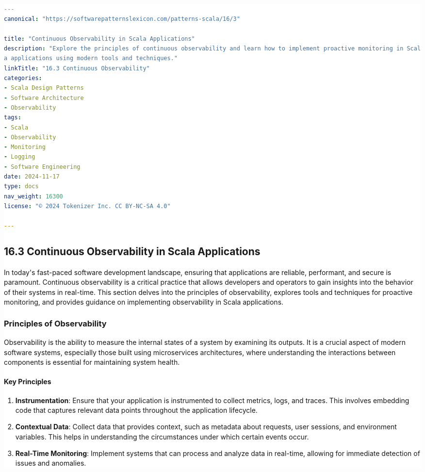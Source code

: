 ```yaml
---
canonical: "https://softwarepatternslexicon.com/patterns-scala/16/3"

title: "Continuous Observability in Scala Applications"
description: "Explore the principles of continuous observability and learn how to implement proactive monitoring in Scala applications using modern tools and techniques."
linkTitle: "16.3 Continuous Observability"
categories:
- Scala Design Patterns
- Software Architecture
- Observability
tags:
- Scala
- Observability
- Monitoring
- Logging
- Software Engineering
date: 2024-11-17
type: docs
nav_weight: 16300
license: "© 2024 Tokenizer Inc. CC BY-NC-SA 4.0"

---
```


## 16.3 Continuous Observability in Scala Applications

In today's fast-paced software development landscape, ensuring that applications are reliable, performant, and secure is paramount. Continuous observability is a critical practice that allows developers and operators to gain insights into the behavior of their systems in real-time. This section delves into the principles of observability, explores tools and techniques for proactive monitoring, and provides guidance on implementing observability in Scala applications.

### Principles of Observability

Observability is the ability to measure the internal states of a system by examining its outputs. It is a crucial aspect of modern software systems, especially those built using microservices architectures, where understanding the interactions between components is essential for maintaining system health.

#### Key Principles

1. **Instrumentation**: Ensure that your application is instrumented to collect metrics, logs, and traces. This involves embedding code that captures relevant data points throughout the application lifecycle.

2. **Contextual Data**: Collect data that provides context, such as metadata about requests, user sessions, and environment variables. This helps in understanding the circumstances under which certain events occur.

3. **Real-Time Monitoring**: Implement systems that can process and analyze data in real-time, allowing for immediate detection of issues and anomalies.
